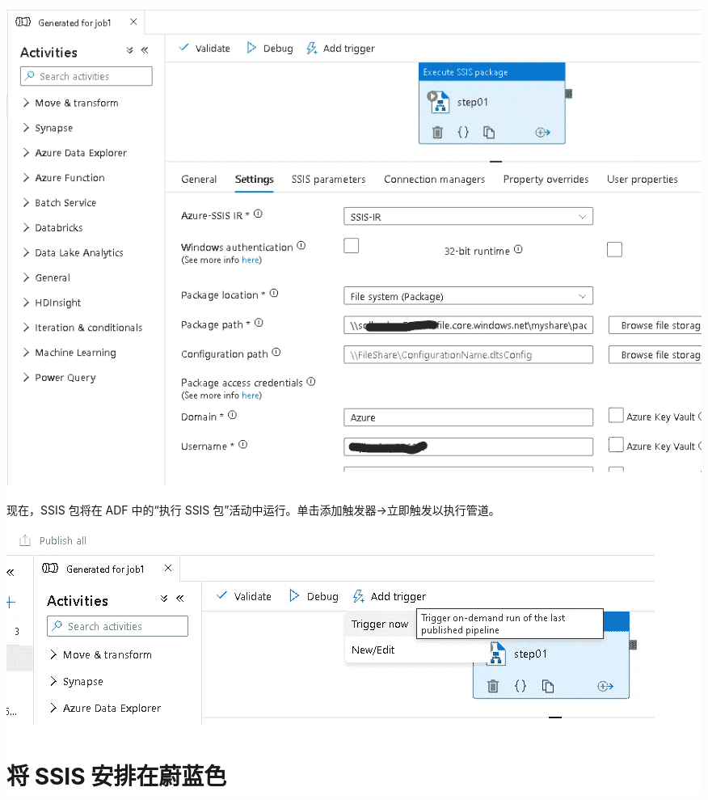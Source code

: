 ![](img/38d791a4322bd0ca740c6f91738596d8.png)

现在，SSIS 包将在 ADF 中的“执行 SSIS 包”活动中运行。单击添加触发器→立即触发以执行管道。

![](img/f370b63eba302ec89cea220df3a1c92f.png)

# 将 SSIS 安排在蔚蓝色
